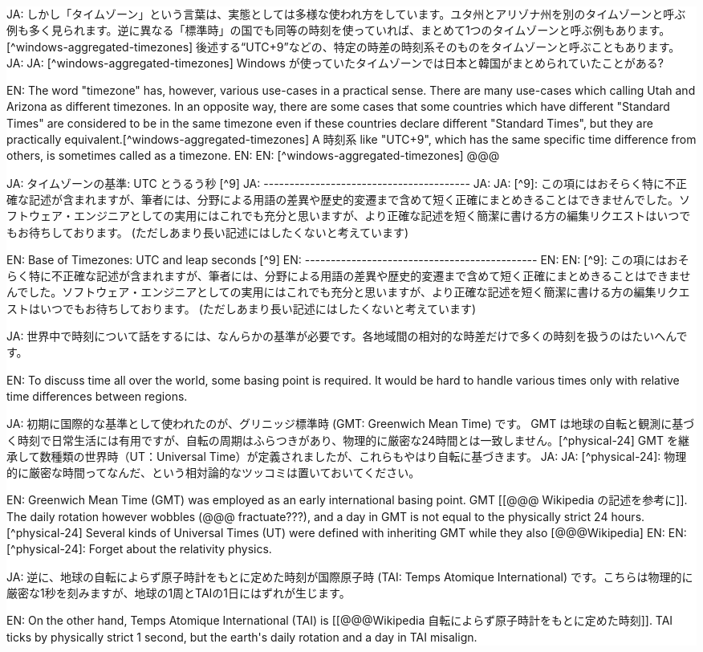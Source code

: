 

JA: しかし「タイムゾーン」という言葉は、実態としては多様な使われ方をしています。ユタ州とアリゾナ州を別のタイムゾーンと呼ぶ例も多く見られます。逆に異なる「標準時」の国でも同等の時刻を使っていれば、まとめて1つのタイムゾーンと呼ぶ例もあります。[^windows-aggregated-timezones] 後述する“UTC+9”などの、特定の時差の時刻系そのものをタイムゾーンと呼ぶこともあります。
JA:
JA: [^windows-aggregated-timezones] Windows が使っていたタイムゾーンでは日本と韓国がまとめられていたことがある?

EN: The word "timezone" has, however, various use-cases in a practical sense. There are many use-cases which calling Utah and Arizona as different timezones. In an opposite way, there are some cases that some countries which have different "Standard Times" are considered to be in the same timezone even if these countries declare different "Standard Times", but they are practically equivalent.[^windows-aggregated-timezones] A 時刻系 like "UTC+9", which has the same specific time difference from others, is sometimes called as a timezone.
EN:
EN: [^windows-aggregated-timezones] @@@



JA: タイムゾーンの基準: UTC とうるう秒 [^9]
JA: ----------------------------------------
JA:
JA: [^9]: この項にはおそらく特に不正確な記述が含まれますが、筆者には、分野による用語の差異や歴史的変遷まで含めて短く正確にまとめきることはできませんでした。ソフトウェア・エンジニアとしての実用にはこれでも充分と思いますが、より正確な記述を短く簡潔に書ける方の編集リクエストはいつでもお待ちしております。 (ただしあまり長い記述にはしたくないと考えています)

EN: Base of Timezones: UTC and leap seconds [^9]
EN: ---------------------------------------------
EN:
EN: [^9]: この項にはおそらく特に不正確な記述が含まれますが、筆者には、分野による用語の差異や歴史的変遷まで含めて短く正確にまとめきることはできませんでした。ソフトウェア・エンジニアとしての実用にはこれでも充分と思いますが、より正確な記述を短く簡潔に書ける方の編集リクエストはいつでもお待ちしております。 (ただしあまり長い記述にはしたくないと考えています)



JA: 世界中で時刻について話をするには、なんらかの基準が必要です。各地域間の相対的な時差だけで多くの時刻を扱うのはたいへんです。

EN: To discuss time all over the world, some basing point is required. It would be hard to handle various times only with relative time differences between regions.



JA: 初期に国際的な基準として使われたのが、グリニッジ標準時 (GMT: Greenwich Mean Time) です。 GMT は地球の自転と観測に基づく時刻で日常生活には有用ですが、自転の周期はふらつきがあり、物理的に厳密な24時間とは一致しません。[^physical-24] GMT を継承して数種類の世界時（UT：Universal Time）が定義されましたが、これらもやはり自転に基づきます。
JA:
JA: [^physical-24]: 物理的に厳密な時間ってなんだ、という相対論的なツッコミは置いておいてください。

EN: Greenwich Mean Time (GMT) was employed as an early international basing point. GMT [[@@@ Wikipedia の記述を参考に]]. The daily rotation however wobbles (@@@ fractuate???), and a day in GMT is not equal to the physically strict 24 hours.[^physical-24] Several kinds of Universal Times (UT) were defined with inheriting GMT while they also [@@@Wikipedia]
EN:
EN: [^physical-24]: Forget about the relativity physics.



JA: 逆に、地球の自転によらず原子時計をもとに定めた時刻が国際原子時 (TAI: Temps Atomique International) です。こちらは物理的に厳密な1秒を刻みますが、地球の1周とTAIの1日にはずれが生じます。

EN: On the other hand, Temps Atomique International (TAI) is [[@@@Wikipedia 自転によらず原子時計をもとに定めた時刻]]. TAI ticks by physically strict 1 second, but the earth's daily rotation and a day in TAI misalign.


[^23]: Joda-Time のコードをあまり深く追えてはいないので要検証。
[^24]: タイミングによってはその JRE バージョンのリリース時点で tz database の対応が間に合わず、最新よりちょっとだけ古い tz database がやってくる可能性はあります。
[^25]: 数年前に Oracle の方針云々で「TZUdater 提供されなくなる!」と混乱が起きたことがあります。2018年1月現在、サポートが打ち切られていないバージョンの JRE であれば TZUpdater は提供されています。
[^26]: 要出典。
[^27]: Parser による解釈が厳密すぎて大変、というのはわかる。
[^A1]: ほとんどの場合では、問題になることは無いと思います。
[^28]: 「こんな時に `LocalDateTime` 使うとよかった!」などの反例をお待ちしています。
